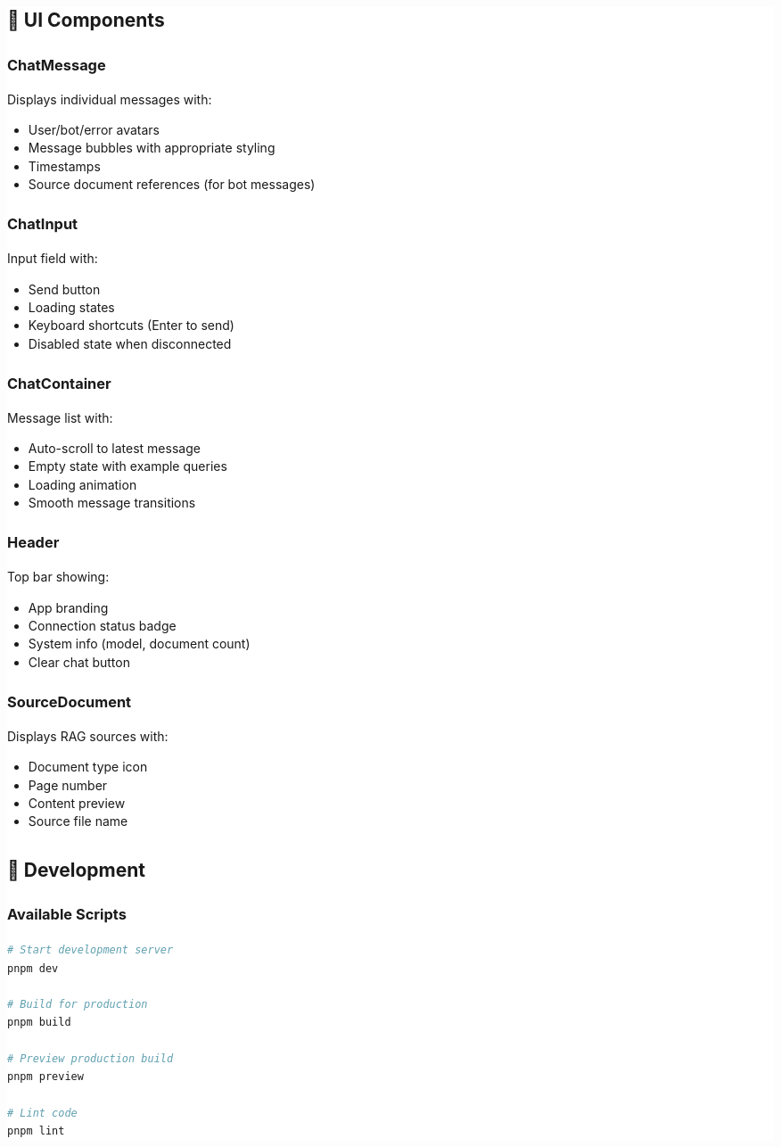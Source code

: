 ## 🎨 UI Components

### ChatMessage

Displays individual messages with:

-   User/bot/error avatars
-   Message bubbles with appropriate styling
-   Timestamps
-   Source document references (for bot messages)

### ChatInput

Input field with:

-   Send button
-   Loading states
-   Keyboard shortcuts (Enter to send)
-   Disabled state when disconnected

### ChatContainer

Message list with:

-   Auto-scroll to latest message
-   Empty state with example queries
-   Loading animation
-   Smooth message transitions

### Header

Top bar showing:

-   App branding
-   Connection status badge
-   System info (model, document count)
-   Clear chat button

### SourceDocument

Displays RAG sources with:

-   Document type icon
-   Page number
-   Content preview
-   Source file name

## 🔧 Development

### Available Scripts

```bash
# Start development server
pnpm dev

# Build for production
pnpm build

# Preview production build
pnpm preview

# Lint code
pnpm lint
```
